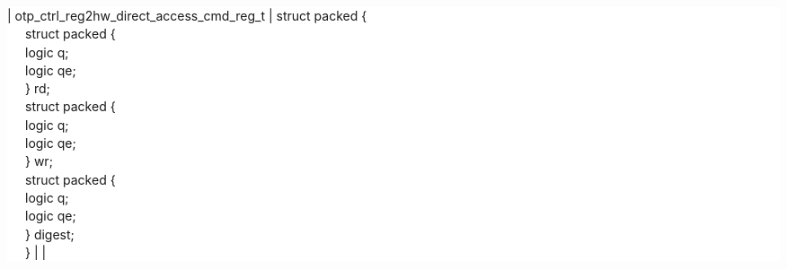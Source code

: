 | otp_ctrl_reg2hw_direct_access_cmd_reg_t        | struct packed {<br><span style="padding-left:20px">     struct packed {<br><span style="padding-left:20px">       logic        q;<br><span style="padding-left:20px">       logic        qe;<br><span style="padding-left:20px">     } rd;<br><span style="padding-left:20px">     struct packed {<br><span style="padding-left:20px">       logic        q;<br><span style="padding-left:20px">       logic        qe;<br><span style="padding-left:20px">     } wr;<br><span style="padding-left:20px">     struct packed {<br><span style="padding-left:20px">       logic        q;<br><span style="padding-left:20px">       logic        qe;<br><span style="padding-left:20px">     } digest;<br><span style="padding-left:20px">   }                                                                                                                                                                                                                                                                                                                                                                                                                                                                                                                                                                                                                                                                                                                                                                                                                                                                                                                                                                                                                                                                                                                                                                                                                                                                                                                                                                                                                                                                                                                                                                                                                                                                                                                                                                                                                                                                                                                                                                                                                                                                                                                                                                                                                                                                                                                                                            |                                                                                                                                            |